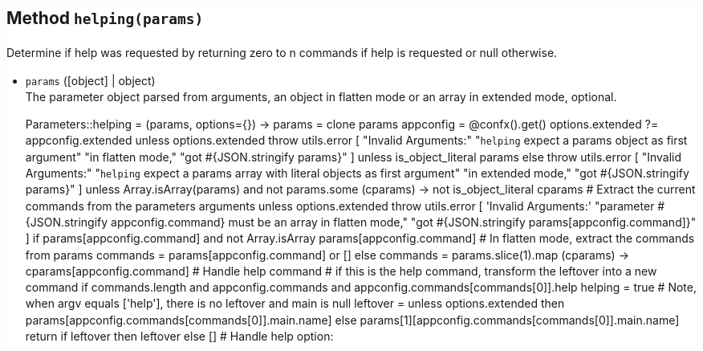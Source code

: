 ## Method `helping(params)`

Determine if help was requested by returning zero to n commands if help is requested or null otherwise.

* `params` ([object] | object)   
  The parameter object parsed from arguments, an object in flatten mode or an array in extended mode, optional.

    Parameters::helping = (params, options={}) ->
      params = clone params
      appconfig = @confx().get()
      options.extended ?= appconfig.extended
      unless options.extended
        throw utils.error [
          "Invalid Arguments:"
          "`helping` expect a params object as first argument"
          "in flatten mode,"
          "got #{JSON.stringify params}"
        ] unless is_object_literal params
      else
        throw utils.error [
          "Invalid Arguments:"
          "`helping` expect a params array with literal objects as first argument"
          "in extended mode,"
          "got #{JSON.stringify params}"
        ] unless Array.isArray(params) and not params.some (cparams) -> not is_object_literal cparams
      # Extract the current commands from the parameters arguments
      unless options.extended
        throw utils.error [
          'Invalid Arguments:'
          "parameter #{JSON.stringify appconfig.command} must be an array in flatten mode,"
          "got #{JSON.stringify params[appconfig.command]}"
        ] if params[appconfig.command] and not Array.isArray params[appconfig.command]
        # In flatten mode, extract the commands from params
        commands = params[appconfig.command] or []
      else
        commands = params.slice(1).map (cparams) ->
          cparams[appconfig.command]
      # Handle help command
      # if this is the help command, transform the leftover into a new command
      if commands.length and appconfig.commands and appconfig.commands[commands[0]].help
        helping = true
        # Note, when argv equals ['help'], there is no leftover and main is null
        leftover = unless options.extended
        then params[appconfig.commands[commands[0]].main.name]
        else params[1][appconfig.commands[commands[0]].main.name]
        return if leftover then leftover else []
      # Handle help option: